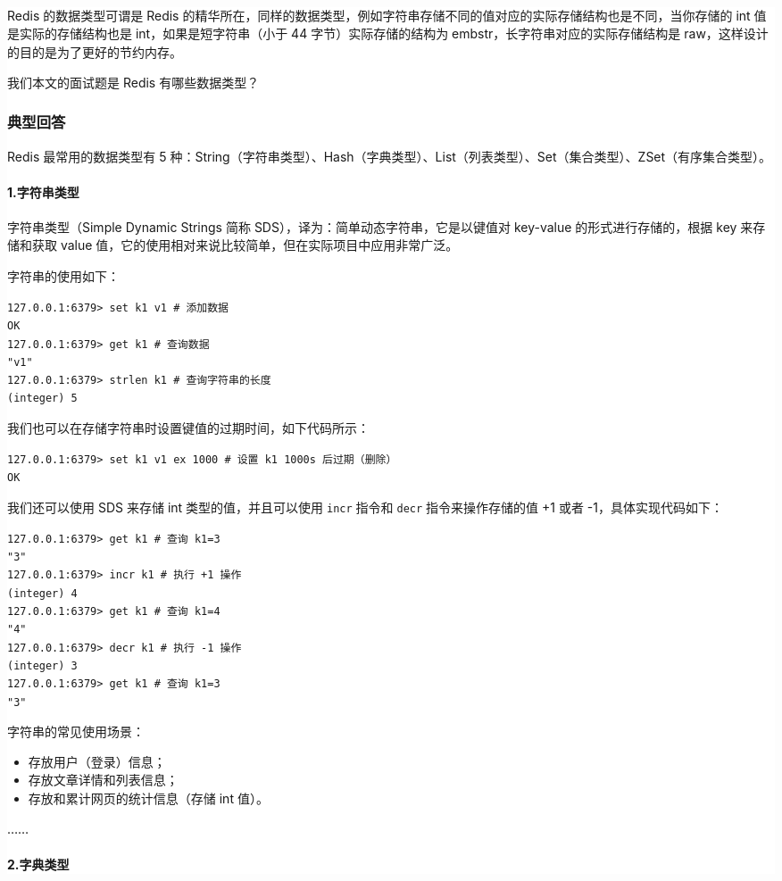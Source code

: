 Redis 的数据类型可谓是 Redis 的精华所在，同样的数据类型，例如字符串存储不同的值对应的实际存储结构也是不同，当你存储的 int
值是实际的存储结构也是 int，如果是短字符串（小于 44 字节）实际存储的结构为 embstr，长字符串对应的实际存储结构是
raw，这样设计的目的是为了更好的节约内存。

我们本文的面试题是 Redis 有哪些数据类型？

### 典型回答

Redis 最常用的数据类型有 5
种：String（字符串类型）、Hash（字典类型）、List（列表类型）、Set（集合类型）、ZSet（有序集合类型）。

#### 1.字符串类型

字符串类型（Simple Dynamic Strings 简称 SDS），译为：简单动态字符串，它是以键值对 key-value 的形式进行存储的，根据
key 来存储和获取 value 值，它的使用相对来说比较简单，但在实际项目中应用非常广泛。

字符串的使用如下：

    
    
    127.0.0.1:6379> set k1 v1 # 添加数据 
    OK
    127.0.0.1:6379> get k1 # 查询数据
    "v1"
    127.0.0.1:6379> strlen k1 # 查询字符串的长度
    (integer) 5
    

我们也可以在存储字符串时设置键值的过期时间，如下代码所示：

    
    
    127.0.0.1:6379> set k1 v1 ex 1000 # 设置 k1 1000s 后过期（删除）
    OK
    

我们还可以使用 SDS 来存储 int 类型的值，并且可以使用 `incr` 指令和 `decr` 指令来操作存储的值 +1 或者 -1，具体实现代码如下：

    
    
    127.0.0.1:6379> get k1 # 查询 k1=3
    "3"
    127.0.0.1:6379> incr k1 # 执行 +1 操作
    (integer) 4
    127.0.0.1:6379> get k1 # 查询 k1=4
    "4"
    127.0.0.1:6379> decr k1 # 执行 -1 操作
    (integer) 3
    127.0.0.1:6379> get k1 # 查询 k1=3
    "3"
    

字符串的常见使用场景：

  * 存放用户（登录）信息；
  * 存放文章详情和列表信息；
  * 存放和累计网页的统计信息（存储 int 值）。

……

#### 2.字典类型
